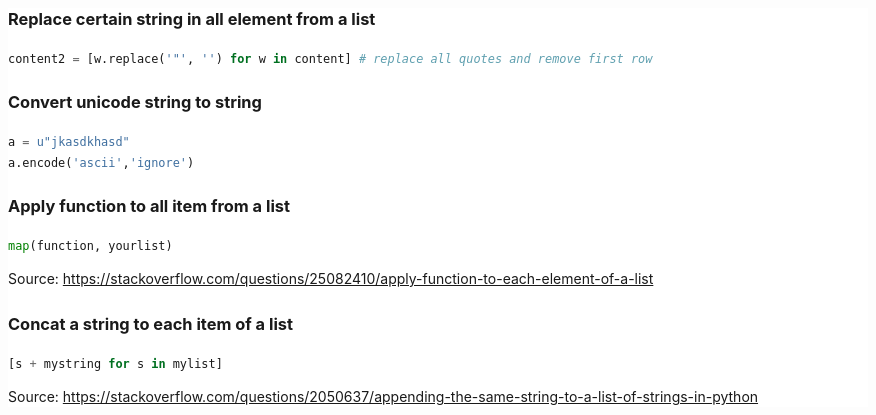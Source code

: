### Replace certain string in all element from a list

``` python
content2 = [w.replace('"', '') for w in content] # replace all quotes and remove first row
```

### Convert unicode string to string

``` python
a = u"jkasdkhasd"
a.encode('ascii','ignore')
```

### Apply function to all item from a list

``` python
map(function, yourlist)
```

Source: https://stackoverflow.com/questions/25082410/apply-function-to-each-element-of-a-list

### Concat a string to each item of a list

``` python
[s + mystring for s in mylist]
```

Source: https://stackoverflow.com/questions/2050637/appending-the-same-string-to-a-list-of-strings-in-python
